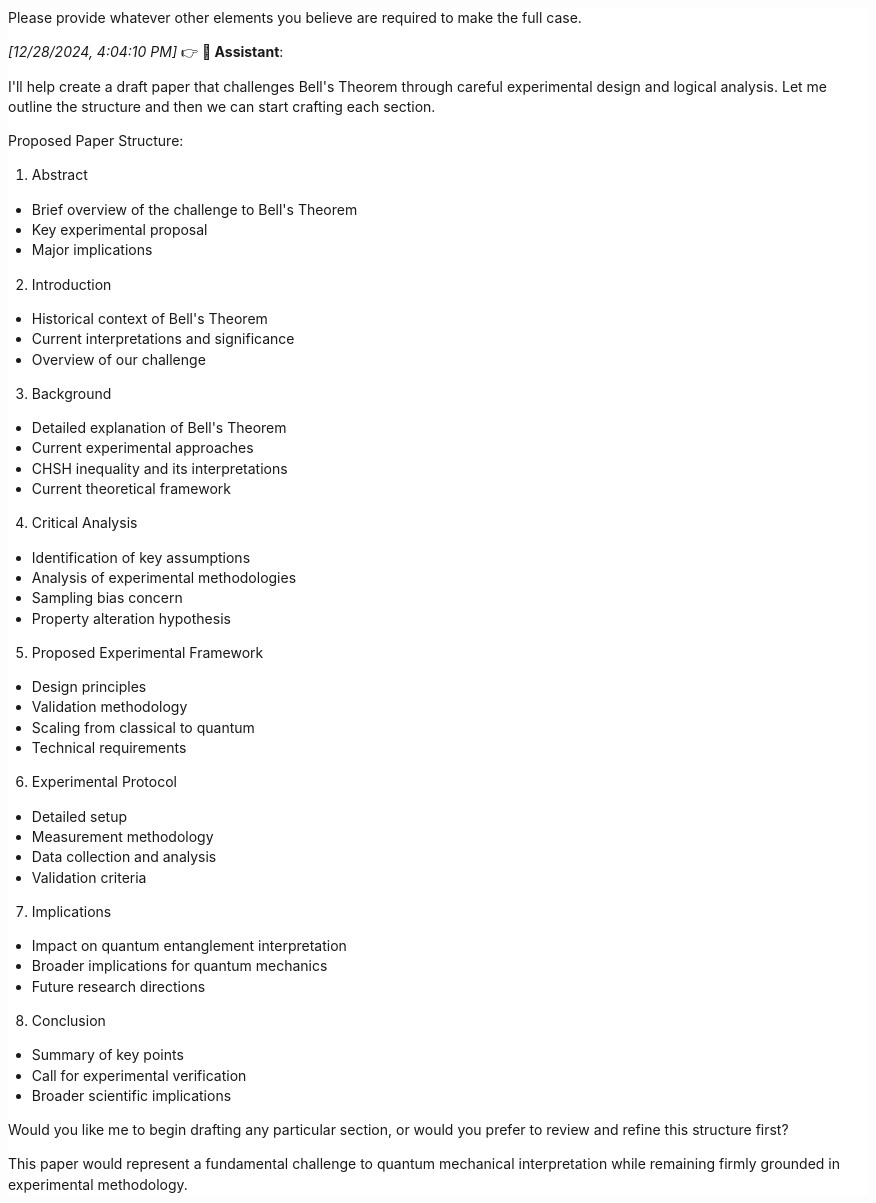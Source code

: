 Please provide whatever other elements you believe are required to make the full case.<br>

<i>[12/28/2024, 4:04:10 PM]</i> 👉 <b>🤖 Assistant</b>: 

 I'll help create a draft paper that challenges Bell's Theorem through careful experimental design and logical analysis. Let me outline the structure and then we can start crafting each section.

Proposed Paper Structure:

1. Abstract
- Brief overview of the challenge to Bell's Theorem
- Key experimental proposal
- Major implications

2. Introduction
- Historical context of Bell's Theorem
- Current interpretations and significance
- Overview of our challenge

3. Background
- Detailed explanation of Bell's Theorem
- Current experimental approaches
- CHSH inequality and its interpretations
- Current theoretical framework

4. Critical Analysis
- Identification of key assumptions
- Analysis of experimental methodologies
- Sampling bias concern
- Property alteration hypothesis

5. Proposed Experimental Framework
- Design principles
- Validation methodology
- Scaling from classical to quantum
- Technical requirements

6. Experimental Protocol
- Detailed setup
- Measurement methodology
- Data collection and analysis
- Validation criteria

7. Implications
- Impact on quantum entanglement interpretation
- Broader implications for quantum mechanics
- Future research directions

8. Conclusion
- Summary of key points
- Call for experimental verification
- Broader scientific implications

Would you like me to begin drafting any particular section, or would you prefer to review and refine this structure first?

This paper would represent a fundamental challenge to quantum mechanical interpretation while remaining firmly grounded in experimental methodology.<br>
